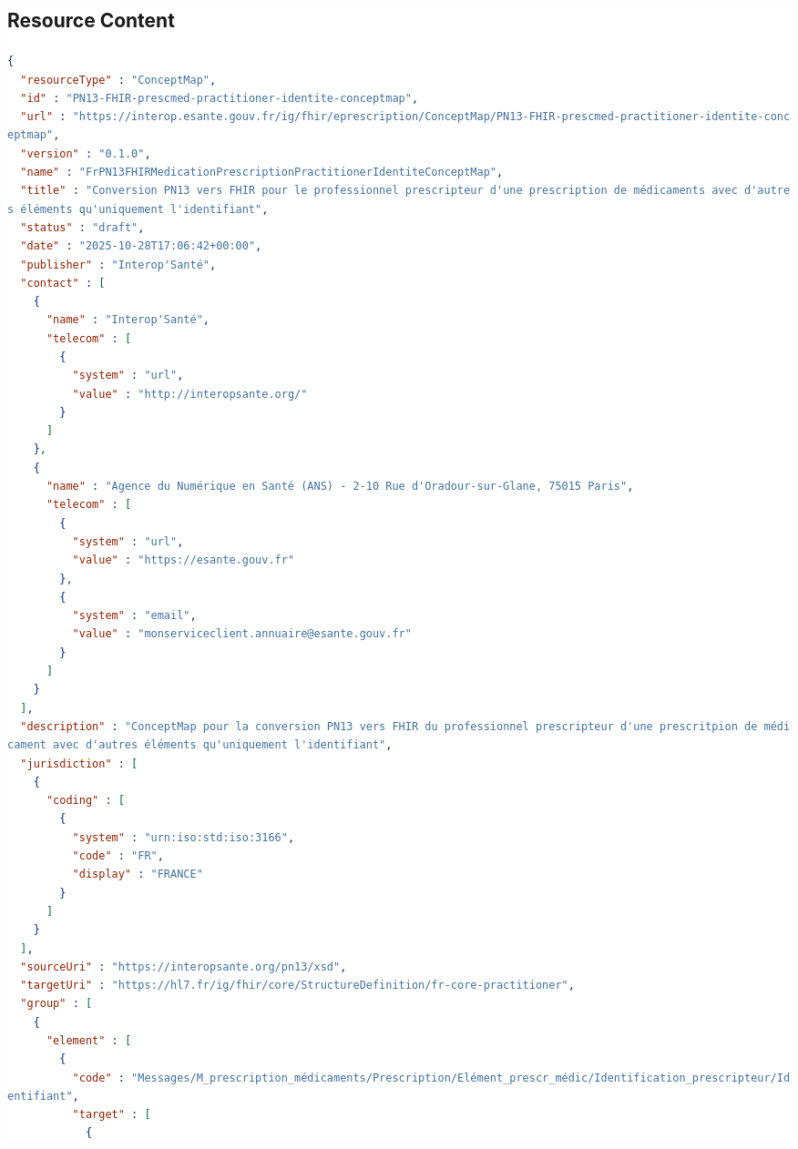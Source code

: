 

## Resource Content

```json
{
  "resourceType" : "ConceptMap",
  "id" : "PN13-FHIR-prescmed-practitioner-identite-conceptmap",
  "url" : "https://interop.esante.gouv.fr/ig/fhir/eprescription/ConceptMap/PN13-FHIR-prescmed-practitioner-identite-conceptmap",
  "version" : "0.1.0",
  "name" : "FrPN13FHIRMedicationPrescriptionPractitionerIdentiteConceptMap",
  "title" : "Conversion PN13 vers FHIR pour le professionnel prescripteur d'une prescription de médicaments avec d'autres éléments qu'uniquement l'identifiant",
  "status" : "draft",
  "date" : "2025-10-28T17:06:42+00:00",
  "publisher" : "Interop'Santé",
  "contact" : [
    {
      "name" : "Interop'Santé",
      "telecom" : [
        {
          "system" : "url",
          "value" : "http://interopsante.org/"
        }
      ]
    },
    {
      "name" : "Agence du Numérique en Santé (ANS) - 2-10 Rue d'Oradour-sur-Glane, 75015 Paris",
      "telecom" : [
        {
          "system" : "url",
          "value" : "https://esante.gouv.fr"
        },
        {
          "system" : "email",
          "value" : "monserviceclient.annuaire@esante.gouv.fr"
        }
      ]
    }
  ],
  "description" : "ConceptMap pour la conversion PN13 vers FHIR du professionnel prescripteur d'une prescritpion de médicament avec d'autres éléments qu'uniquement l'identifiant",
  "jurisdiction" : [
    {
      "coding" : [
        {
          "system" : "urn:iso:std:iso:3166",
          "code" : "FR",
          "display" : "FRANCE"
        }
      ]
    }
  ],
  "sourceUri" : "https://interopsante.org/pn13/xsd",
  "targetUri" : "https://hl7.fr/ig/fhir/core/StructureDefinition/fr-core-practitioner",
  "group" : [
    {
      "element" : [
        {
          "code" : "Messages/M_prescription_médicaments/Prescription/Elément_prescr_médic/Identification_prescripteur/Identifiant",
          "target" : [
            {
```